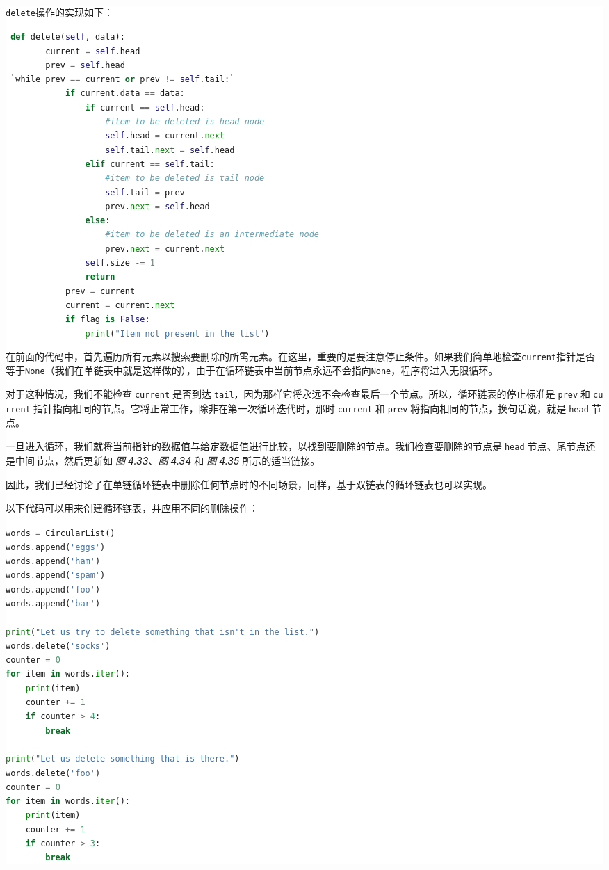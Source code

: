`delete`操作的实现如下：

```py
 def delete(self, data):
        current = self.head
        prev = self.head
 `while prev == current or prev != self.tail:`
            if current.data == data:
                if current == self.head:   
                    #item to be deleted is head node
                    self.head = current.next
                    self.tail.next = self.head
                elif current == self.tail:  
                    #item to be deleted is tail node
                    self.tail = prev
                    prev.next = self.head
                else:
                    #item to be deleted is an intermediate node
                    prev.next = current.next
                self.size -= 1
                return
            prev = current
            current = current.next
            if flag is False:
                print("Item not present in the list") 
```

在前面的代码中，首先遍历所有元素以搜索要删除的所需元素。在这里，重要的是要注意停止条件。如果我们简单地检查`current`指针是否等于`None`（我们在单链表中就是这样做的），由于在循环链表中当前节点永远不会指向`None`，程序将进入无限循环。

对于这种情况，我们不能检查 `current` 是否到达 `tail`，因为那样它将永远不会检查最后一个节点。所以，循环链表的停止标准是 `prev` 和 `current` 指针指向相同的节点。它将正常工作，除非在第一次循环迭代时，那时 `current` 和 `prev` 将指向相同的节点，换句话说，就是 `head` 节点。

一旦进入循环，我们就将当前指针的数据值与给定数据值进行比较，以找到要删除的节点。我们检查要删除的节点是 `head` 节点、尾节点还是中间节点，然后更新如 *图 4.33*、*图 4.34* 和 *图 4.35* 所示的适当链接。

因此，我们已经讨论了在单链循环链表中删除任何节点时的不同场景，同样，基于双链表的循环链表也可以实现。

以下代码可以用来创建循环链表，并应用不同的删除操作：

```py
words = CircularList()
words.append('eggs')
words.append('ham')
words.append('spam')
words.append('foo')
words.append('bar')

print("Let us try to delete something that isn't in the list.")
words.delete('socks')
counter = 0
for item in words.iter():
    print(item)
    counter += 1
    if counter > 4:
        break

print("Let us delete something that is there.")
words.delete('foo')
counter = 0
for item in words.iter():
    print(item)
    counter += 1
    if counter > 3:
        break 
```
